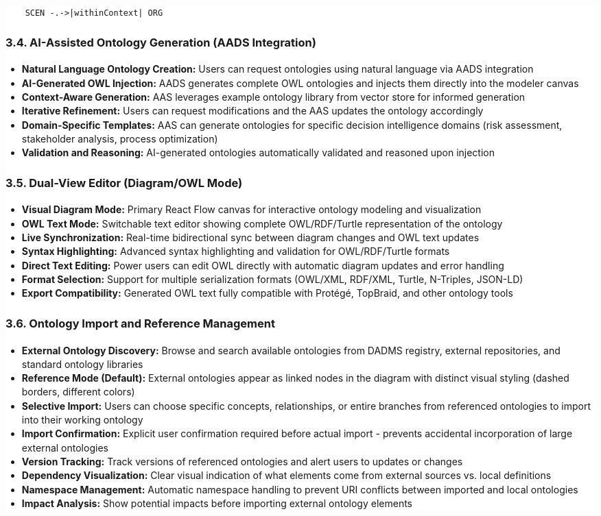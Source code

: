 ```mermaid
    SCEN -.->|withinContext| ORG
```

### 3.4. AI-Assisted Ontology Generation (AADS Integration)

* **Natural Language Ontology Creation:** Users can request ontologies using natural language via AADS integration
* **AI-Generated OWL Injection:** AADS generates complete OWL ontologies and injects them directly into the modeler canvas
* **Context-Aware Generation:** AAS leverages example ontology library from vector store for informed generation
* **Iterative Refinement:** Users can request modifications and the AAS updates the ontology accordingly
* **Domain-Specific Templates:** AAS can generate ontologies for specific decision intelligence domains (risk assessment, stakeholder analysis, process optimization)
* **Validation and Reasoning:** AI-generated ontologies automatically validated and reasoned upon injection

### 3.5. Dual-View Editor (Diagram/OWL Mode)

* **Visual Diagram Mode:** Primary React Flow canvas for interactive ontology modeling and visualization
* **OWL Text Mode:** Switchable text editor showing complete OWL/RDF/Turtle representation of the ontology
* **Live Synchronization:** Real-time bidirectional sync between diagram changes and OWL text updates
* **Syntax Highlighting:** Advanced syntax highlighting and validation for OWL/RDF/Turtle formats
* **Direct Text Editing:** Power users can edit OWL directly with automatic diagram updates and error handling
* **Format Selection:** Support for multiple serialization formats (OWL/XML, RDF/XML, Turtle, N-Triples, JSON-LD)
* **Export Compatibility:** Generated OWL text fully compatible with Protégé, TopBraid, and other ontology tools

### 3.6. Ontology Import and Reference Management

* **External Ontology Discovery:** Browse and search available ontologies from DADMS registry, external repositories, and standard ontology libraries
* **Reference Mode (Default):** External ontologies appear as linked nodes in the diagram with distinct visual styling (dashed borders, different colors)
* **Selective Import:** Users can choose specific concepts, relationships, or entire branches from referenced ontologies to import into their working ontology
* **Import Confirmation:** Explicit user confirmation required before actual import - prevents accidental incorporation of large external ontologies
* **Version Tracking:** Track versions of referenced ontologies and alert users to updates or changes
* **Dependency Visualization:** Clear visual indication of what elements come from external sources vs. local definitions
* **Namespace Management:** Automatic namespace handling to prevent URI conflicts between imported and local ontologies
* **Impact Analysis:** Show potential impacts before importing external ontology elements
